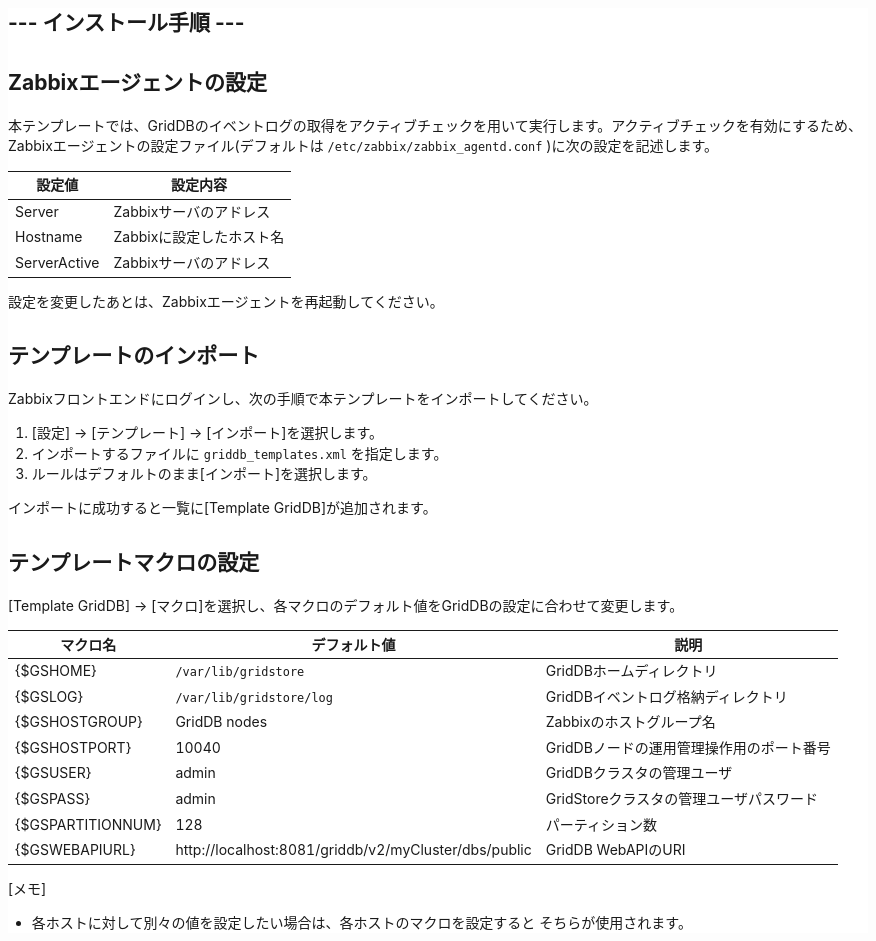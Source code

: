 ## --- インストール手順 ---

## Zabbixエージェントの設定

本テンプレートでは、GridDBのイベントログの取得をアクティブチェックを用いて実行します。アクティブチェックを有効にするため、Zabbixエージェントの設定ファイル(デフォルトは `/etc/zabbix/zabbix_agentd.conf` )に次の設定を記述します。

|設定値|設定内容|
|-|-|
|Server|Zabbixサーバのアドレス|
|Hostname|Zabbixに設定したホスト名|
|ServerActive|Zabbixサーバのアドレス|

設定を変更したあとは、Zabbixエージェントを再起動してください。

## テンプレートのインポート

Zabbixフロントエンドにログインし、次の手順で本テンプレートをインポートしてください。

1. [設定] -> [テンプレート] -> [インポート]を選択します。
2. インポートするファイルに `griddb_templates.xml` を指定します。
3. ルールはデフォルトのまま[インポート]を選択します。

インポートに成功すると一覧に[Template GridDB]が追加されます。

## テンプレートマクロの設定

[Template GridDB] -> [マクロ]を選択し、各マクロのデフォルト値をGridDBの設定に合わせて変更します。

|マクロ名|デフォルト値|説明|
|-|-|-|
|{$GSHOME}         | `/var/lib/gridstore`     |GridDBホームディレクトリ|
|{$GSLOG}          | `/var/lib/gridstore/log` |GridDBイベントログ格納ディレクトリ|
|{$GSHOSTGROUP}    |GridDB nodes              |Zabbixのホストグループ名|
|{$GSHOSTPORT}     |10040                     |GridDBノードの運用管理操作用のポート番号|
|{$GSUSER}         |admin                     |GridDBクラスタの管理ユーザ|
|{$GSPASS}         |admin                     |GridStoreクラスタの管理ユーザパスワード|
|{$GSPARTITIONNUM} |128                       |パーティション数|
|{$GSWEBAPIURL}    | http&#58;//localhost:8081/griddb/v2/myCluster/dbs/public |GridDB WebAPIのURI|

\[メモ\]
-   各ホストに対して別々の値を設定したい場合は、各ホストのマクロを設定すると
そちらが使用されます。
